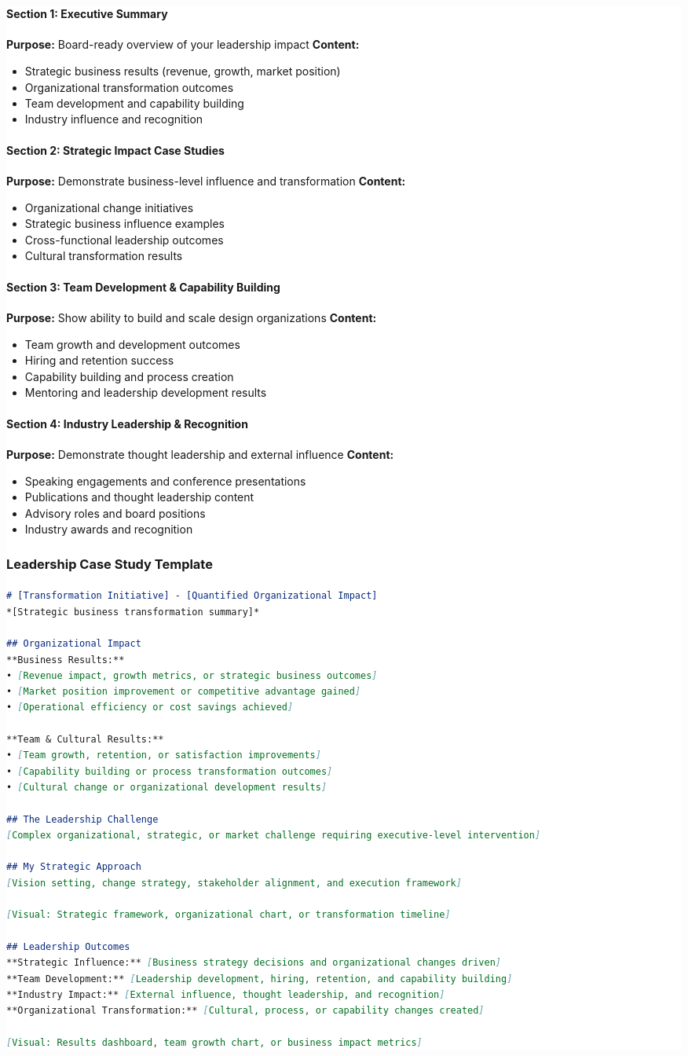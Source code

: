 #### Section 1: Executive Summary
**Purpose:** Board-ready overview of your leadership impact
**Content:**
- Strategic business results (revenue, growth, market position)
- Organizational transformation outcomes
- Team development and capability building
- Industry influence and recognition

#### Section 2: Strategic Impact Case Studies
**Purpose:** Demonstrate business-level influence and transformation
**Content:**
- Organizational change initiatives
- Strategic business influence examples
- Cross-functional leadership outcomes
- Cultural transformation results

#### Section 3: Team Development & Capability Building
**Purpose:** Show ability to build and scale design organizations
**Content:**
- Team growth and development outcomes
- Hiring and retention success
- Capability building and process creation
- Mentoring and leadership development results

#### Section 4: Industry Leadership & Recognition
**Purpose:** Demonstrate thought leadership and external influence
**Content:**
- Speaking engagements and conference presentations
- Publications and thought leadership content
- Advisory roles and board positions
- Industry awards and recognition

### Leadership Case Study Template

```markdown
# [Transformation Initiative] - [Quantified Organizational Impact]
*[Strategic business transformation summary]*

## Organizational Impact
**Business Results:**
• [Revenue impact, growth metrics, or strategic business outcomes]
• [Market position improvement or competitive advantage gained]
• [Operational efficiency or cost savings achieved]

**Team & Cultural Results:**
• [Team growth, retention, or satisfaction improvements]
• [Capability building or process transformation outcomes]
• [Cultural change or organizational development results]

## The Leadership Challenge
[Complex organizational, strategic, or market challenge requiring executive-level intervention]

## My Strategic Approach
[Vision setting, change strategy, stakeholder alignment, and execution framework]

[Visual: Strategic framework, organizational chart, or transformation timeline]

## Leadership Outcomes
**Strategic Influence:** [Business strategy decisions and organizational changes driven]
**Team Development:** [Leadership development, hiring, retention, and capability building]
**Industry Impact:** [External influence, thought leadership, and recognition]
**Organizational Transformation:** [Cultural, process, or capability changes created]

[Visual: Results dashboard, team growth chart, or business impact metrics]
```